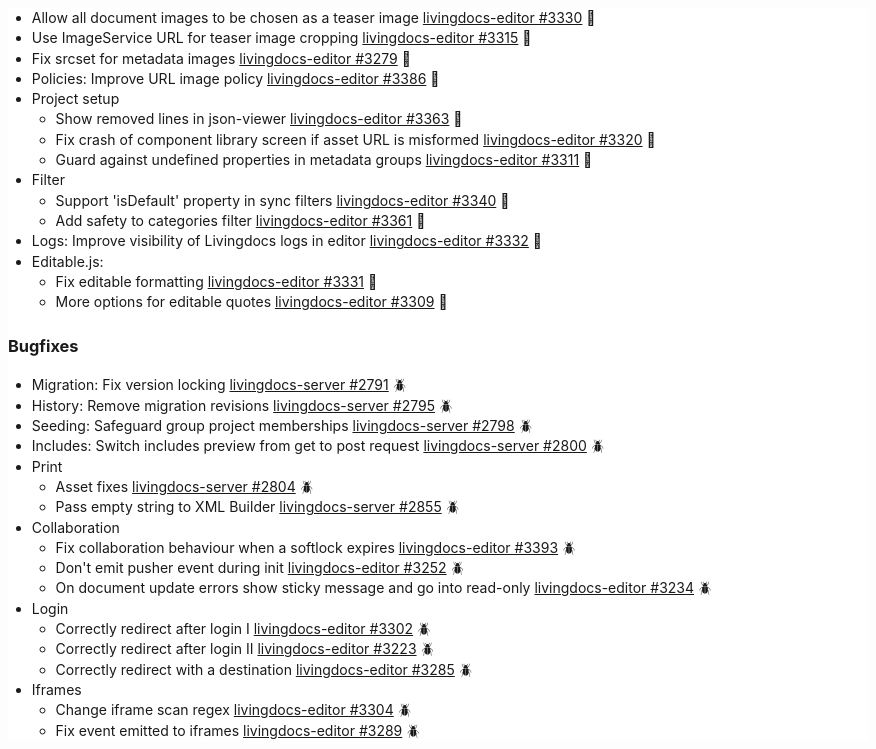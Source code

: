   * Allow all document images to be chosen as a teaser image [livingdocs-editor #3330](https://github.com/livingdocsIO/livingdocs-editor/pull/3330) :gift:
  * Use ImageService URL for teaser image cropping [livingdocs-editor #3315](https://github.com/livingdocsIO/livingdocs-editor/pull/3315) :gift:
  * Fix srcset for metadata images [livingdocs-editor #3279](https://github.com/livingdocsIO/livingdocs-editor/pull/3279) :gift:
* Policies: Improve URL image policy [livingdocs-editor #3386](https://github.com/livingdocsIO/livingdocs-editor/pull/3386) :gift:
* Project setup
  * Show removed lines in json-viewer [livingdocs-editor #3363](https://github.com/livingdocsIO/livingdocs-editor/pull/3363) :gift:
  * Fix crash of component library screen if asset URL is misformed [livingdocs-editor #3320](https://github.com/livingdocsIO/livingdocs-editor/pull/3320) :gift:
  * Guard against undefined properties in metadata groups [livingdocs-editor #3311](https://github.com/livingdocsIO/livingdocs-editor/pull/3311) :gift:
* Filter
  * Support 'isDefault' property in sync filters [livingdocs-editor #3340](https://github.com/livingdocsIO/livingdocs-editor/pull/3340) :gift:
  * Add safety to categories filter [livingdocs-editor #3361](https://github.com/livingdocsIO/livingdocs-editor/pull/3361) :gift:
* Logs: Improve visibility of Livingdocs logs in editor [livingdocs-editor #3332](https://github.com/livingdocsIO/livingdocs-editor/pull/3332) :gift:
* Editable.js: 
  * Fix editable formatting [livingdocs-editor #3331](https://github.com/livingdocsIO/livingdocs-editor/pull/3331) :gift:
  * More options for editable quotes [livingdocs-editor #3309](https://github.com/livingdocsIO/livingdocs-editor/pull/3309) :gift:


### Bugfixes

* Migration: Fix version locking [livingdocs-server #2791](https://github.com/livingdocsIO/livingdocs-server/pull/2791) :beetle:
* History: Remove migration revisions [livingdocs-server #2795](https://github.com/livingdocsIO/livingdocs-server/pull/2795) :beetle:
* Seeding: Safeguard group project memberships [livingdocs-server #2798](https://github.com/livingdocsIO/livingdocs-server/pull/2798) :beetle:
* Includes: Switch includes preview from get to post request [livingdocs-server #2800](https://github.com/livingdocsIO/livingdocs-server/pull/2800) :beetle:
* Print
  * Asset fixes [livingdocs-server #2804](https://github.com/livingdocsIO/livingdocs-server/pull/2804) :beetle:
  * Pass empty string to XML Builder [livingdocs-server #2855](https://github.com/livingdocsIO/livingdocs-server/pull/2855) :beetle:
* Collaboration
  * Fix collaboration behaviour when a softlock expires [livingdocs-editor #3393](https://github.com/livingdocsIO/livingdocs-editor/pull/3393) :beetle:
  * Don't emit pusher event during init [livingdocs-editor #3252](https://github.com/livingdocsIO/livingdocs-editor/pull/3252) :beetle:
  * On document update errors show sticky message and go into read-only [livingdocs-editor #3234](https://github.com/livingdocsIO/livingdocs-editor/pull/3234) :beetle:
* Login
  * Correctly redirect after login I [livingdocs-editor #3302](https://github.com/livingdocsIO/livingdocs-editor/pull/3302) :beetle:
  * Correctly redirect after login II [livingdocs-editor #3223](https://github.com/livingdocsIO/livingdocs-editor/pull/3223) :beetle:
  * Correctly redirect with a destination [livingdocs-editor #3285](https://github.com/livingdocsIO/livingdocs-editor/pull/3285) :beetle:
* Iframes
  * Change iframe scan regex [livingdocs-editor #3304](https://github.com/livingdocsIO/livingdocs-editor/pull/3304) :beetle:
  * Fix event emitted to iframes [livingdocs-editor #3289](https://github.com/livingdocsIO/livingdocs-editor/pull/3289) :beetle: